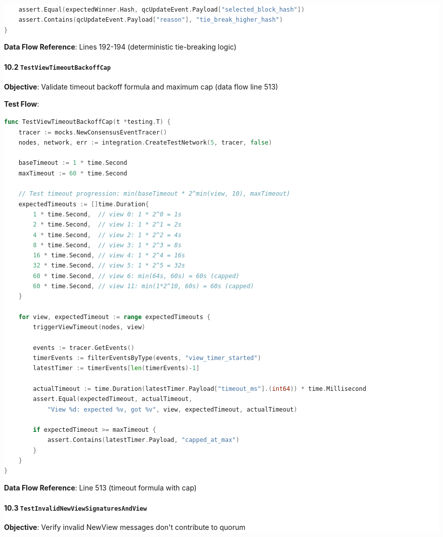 ```go
    assert.Equal(expectedWinner.Hash, qcUpdateEvent.Payload["selected_block_hash"])
    assert.Contains(qcUpdateEvent.Payload["reason"], "tie_break_higher_hash")
}
```

**Data Flow Reference**: Lines 192-194 (deterministic tie-breaking logic)

#### 10.2 `TestViewTimeoutBackoffCap`  
**Objective**: Validate timeout backoff formula and maximum cap (data flow line 513)

**Test Flow**:
```go
func TestViewTimeoutBackoffCap(t *testing.T) {
    tracer := mocks.NewConsensusEventTracer()
    nodes, network, err := integration.CreateTestNetwork(5, tracer, false)
    
    baseTimeout := 1 * time.Second
    maxTimeout := 60 * time.Second
    
    // Test timeout progression: min(baseTimeout * 2^min(view, 10), maxTimeout)
    expectedTimeouts := []time.Duration{
        1 * time.Second,  // view 0: 1 * 2^0 = 1s
        2 * time.Second,  // view 1: 1 * 2^1 = 2s  
        4 * time.Second,  // view 2: 1 * 2^2 = 4s
        8 * time.Second,  // view 3: 1 * 2^3 = 8s
        16 * time.Second, // view 4: 1 * 2^4 = 16s
        32 * time.Second, // view 5: 1 * 2^5 = 32s
        60 * time.Second, // view 6: min(64s, 60s) = 60s (capped)
        60 * time.Second, // view 11: min(1*2^10, 60s) = 60s (capped)
    }
    
    for view, expectedTimeout := range expectedTimeouts {
        triggerViewTimeout(nodes, view)
        
        events := tracer.GetEvents()
        timerEvents := filterEventsByType(events, "view_timer_started")
        latestTimer := timerEvents[len(timerEvents)-1]
        
        actualTimeout := time.Duration(latestTimer.Payload["timeout_ms"].(int64)) * time.Millisecond
        assert.Equal(expectedTimeout, actualTimeout, 
            "View %d: expected %v, got %v", view, expectedTimeout, actualTimeout)
        
        if expectedTimeout >= maxTimeout {
            assert.Contains(latestTimer.Payload, "capped_at_max")
        }
    }
}
```

**Data Flow Reference**: Line 513 (timeout formula with cap)

#### 10.3 `TestInvalidNewViewSignaturesAndView`
**Objective**: Verify invalid NewView messages don't contribute to quorum
